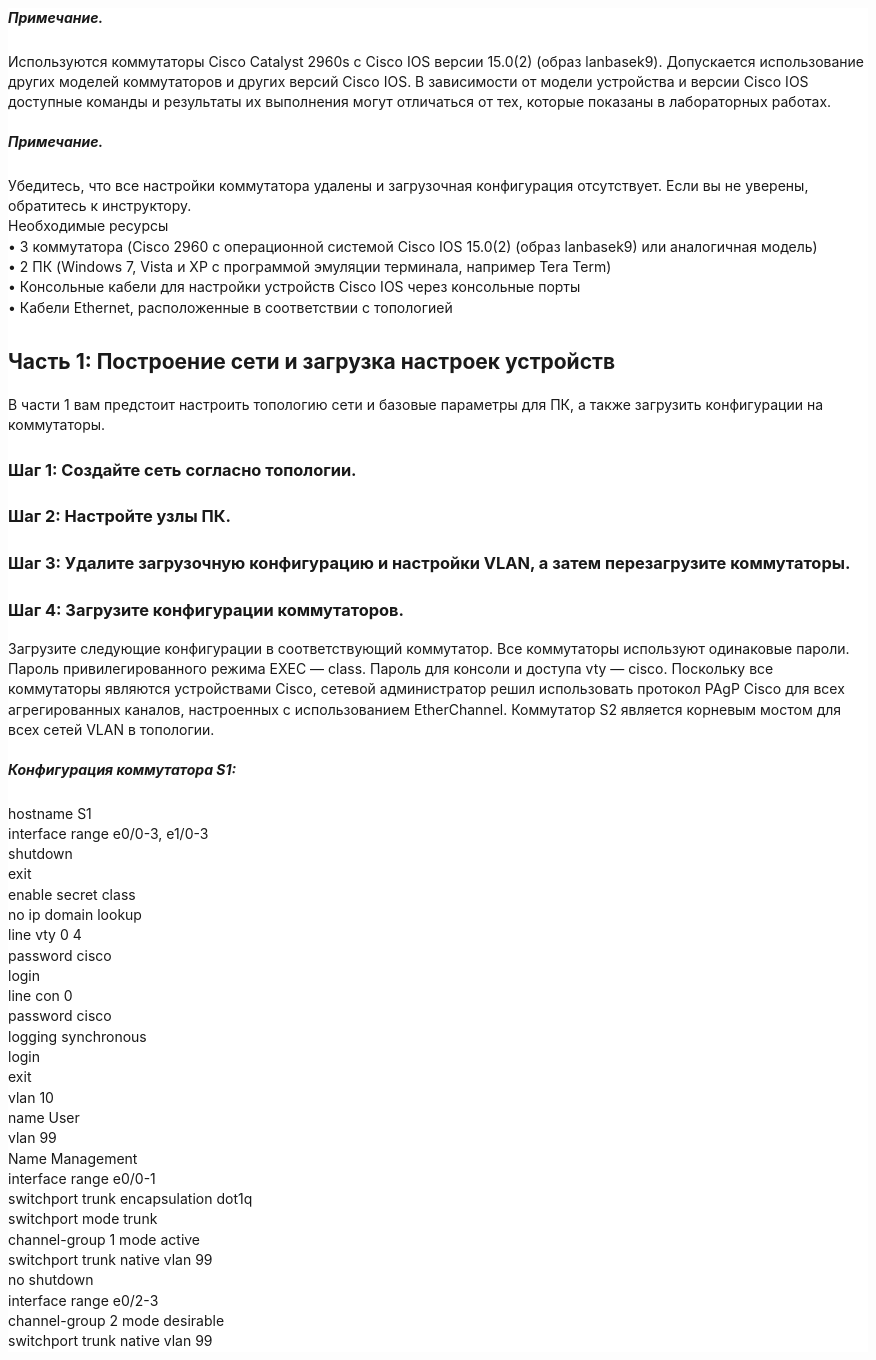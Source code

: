 ##### Примечание.
 Используются коммутаторы Cisco Catalyst 2960s с Cisco IOS версии 15.0(2) (образ lanbasek9). Допускается использование других моделей коммутаторов и других версий Cisco IOS. В зависимости от модели устройства и версии Cisco IOS доступные команды и результаты их выполнения могут отличаться от тех, которые показаны в лабораторных работах.  

##### Примечание.  
 Убедитесь, что все настройки коммутатора удалены и загрузочная конфигурация отсутствует. Если вы не уверены, обратитесь к инструктору.  
	Необходимые ресурсы  
•	3 коммутатора (Cisco 2960 с операционной системой Cisco IOS 15.0(2) (образ lanbasek9) или аналогичная модель)  
•	2 ПК (Windows 7, Vista и XP с программой эмуляции терминала, например Tera Term)  
•	Консольные кабели для настройки устройств Cisco IOS через консольные порты  
•	Кабели Ethernet, расположенные в соответствии с топологией
  
## Часть 1:	Построение сети и загрузка настроек устройств  

В части 1 вам предстоит настроить топологию сети и базовые параметры для ПК, а также загрузить конфигурации на коммутаторы.  

### Шаг 1:	Создайте сеть согласно топологии.  
### Шаг 2:	Настройте узлы ПК.    
### Шаг 3:	Удалите загрузочную конфигурацию и настройки VLAN, а затем перезагрузите коммутаторы.  
### Шаг 4:	Загрузите конфигурации коммутаторов.  

Загрузите следующие конфигурации в соответствующий коммутатор. Все коммутаторы используют одинаковые пароли. Пароль привилегированного режима EXEC — class. Пароль для консоли и доступа vty — cisco. Поскольку все коммутаторы являются устройствами Cisco, сетевой администратор решил использовать протокол PAgP Cisco для всех агрегированных каналов, настроенных с использованием EtherChannel. Коммутатор S2 является корневым мостом для всех сетей VLAN в топологии.  

##### Конфигурация коммутатора S1:  
hostname S1  
interface range e0/0-3, e1/0-3  
shutdown  
exit  
enable secret class  
no ip domain lookup  
line vty 0 4  
password cisco  
login  
line con 0  
 password cisco  
 logging synchronous  
 login  
 exit  
vlan 10  
 name User  
vlan 99  
 Name Management  
interface range e0/0-1  
 switchport trunk encapsulation dot1q  
 switchport mode trunk  
 channel-group 1 mode active  
 switchport trunk native vlan 99  
 no shutdown  
interface range e0/2-3  
 channel-group 2 mode desirable  
 switchport trunk native vlan 99  